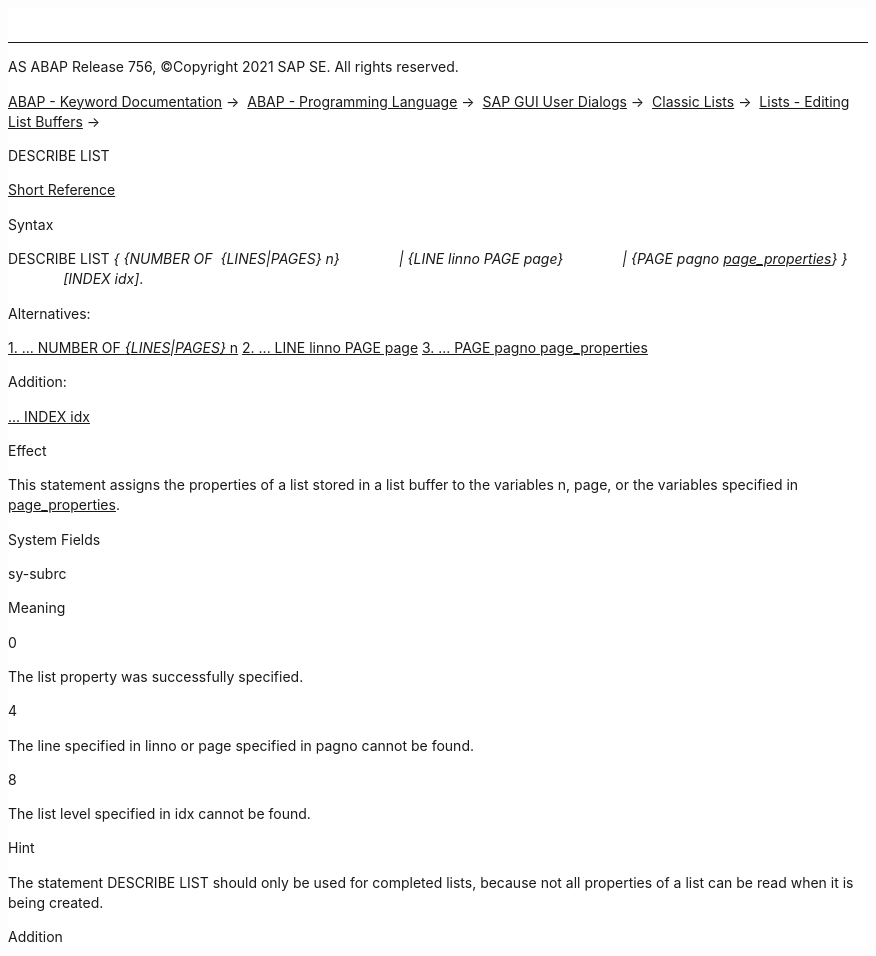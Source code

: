   

* * *

AS ABAP Release 756, ©Copyright 2021 SAP SE. All rights reserved.

[ABAP - Keyword Documentation](javascript:call_link\('abenabap.htm'\)) →  [ABAP - Programming Language](javascript:call_link\('abenabap_reference.htm'\)) →  [SAP GUI User Dialogs](javascript:call_link\('abenabap_screens.htm'\)) →  [Classic Lists](javascript:call_link\('abenabap_dynpro_list.htm'\)) →  [Lists - Editing List Buffers](javascript:call_link\('abenabap_lists_complex.htm'\)) → 

DESCRIBE LIST

[Short Reference](javascript:call_link\('abapdescribe_list_shortref.htm'\))

Syntax

DESCRIBE LIST *{* *{*NUMBER OF  *{*LINES*|*PAGES*}* n*}*
              *|* *{*LINE linno PAGE page*}*
              *|* *{*PAGE pagno [page\_properties](javascript:call_link\('abapdescribe_list_page_properties.htm'\))*}* *}*
              *\[*INDEX idx*\]*.

Alternatives:

[1\. ... NUMBER OF *{*LINES*|*PAGES*}* n](#!ABAP_ALTERNATIVE_1@1@)
[2\. ... LINE linno PAGE page](#!ABAP_ALTERNATIVE_2@2@)
[3\. ... PAGE pagno page\_properties](#!ABAP_ALTERNATIVE_3@3@)

Addition:

[... INDEX idx](#!ABAP_ONE_ADD@1@)

Effect

This statement assigns the properties of a list stored in a list buffer to the variables n, page, or the variables specified in [page\_properties](javascript:call_link\('abapdescribe_list_page_properties.htm'\)).

System Fields

sy-subrc

Meaning

0

The list property was successfully specified.

4

The line specified in linno or page specified in pagno cannot be found.

8

The list level specified in idx cannot be found.

Hint

The statement DESCRIBE LIST should only be used for completed lists, because not all properties of a list can be read when it is being created.

Addition   
